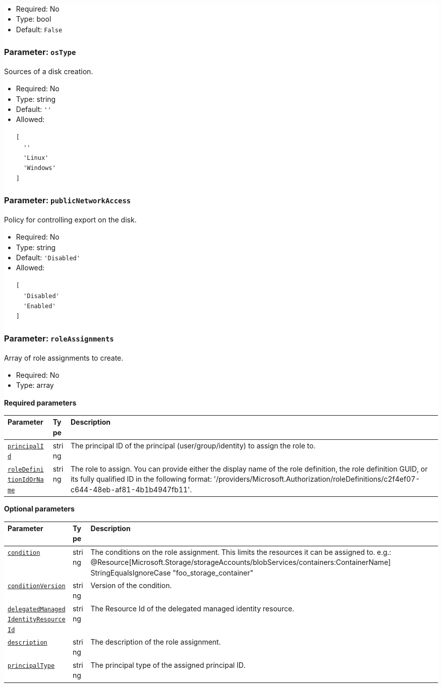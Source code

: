 - Required: No
- Type: bool
- Default: `False`

### Parameter: `osType`

Sources of a disk creation.

- Required: No
- Type: string
- Default: `''`
- Allowed:
  ```Bicep
  [
    ''
    'Linux'
    'Windows'
  ]
  ```

### Parameter: `publicNetworkAccess`

Policy for controlling export on the disk.

- Required: No
- Type: string
- Default: `'Disabled'`
- Allowed:
  ```Bicep
  [
    'Disabled'
    'Enabled'
  ]
  ```

### Parameter: `roleAssignments`

Array of role assignments to create.

- Required: No
- Type: array

**Required parameters**

| Parameter | Type | Description |
| :-- | :-- | :-- |
| [`principalId`](#parameter-roleassignmentsprincipalid) | string | The principal ID of the principal (user/group/identity) to assign the role to. |
| [`roleDefinitionIdOrName`](#parameter-roleassignmentsroledefinitionidorname) | string | The role to assign. You can provide either the display name of the role definition, the role definition GUID, or its fully qualified ID in the following format: '/providers/Microsoft.Authorization/roleDefinitions/c2f4ef07-c644-48eb-af81-4b1b4947fb11'. |

**Optional parameters**

| Parameter | Type | Description |
| :-- | :-- | :-- |
| [`condition`](#parameter-roleassignmentscondition) | string | The conditions on the role assignment. This limits the resources it can be assigned to. e.g.: @Resource[Microsoft.Storage/storageAccounts/blobServices/containers:ContainerName] StringEqualsIgnoreCase "foo_storage_container" |
| [`conditionVersion`](#parameter-roleassignmentsconditionversion) | string | Version of the condition. |
| [`delegatedManagedIdentityResourceId`](#parameter-roleassignmentsdelegatedmanagedidentityresourceid) | string | The Resource Id of the delegated managed identity resource. |
| [`description`](#parameter-roleassignmentsdescription) | string | The description of the role assignment. |
| [`principalType`](#parameter-roleassignmentsprincipaltype) | string | The principal type of the assigned principal ID. |
